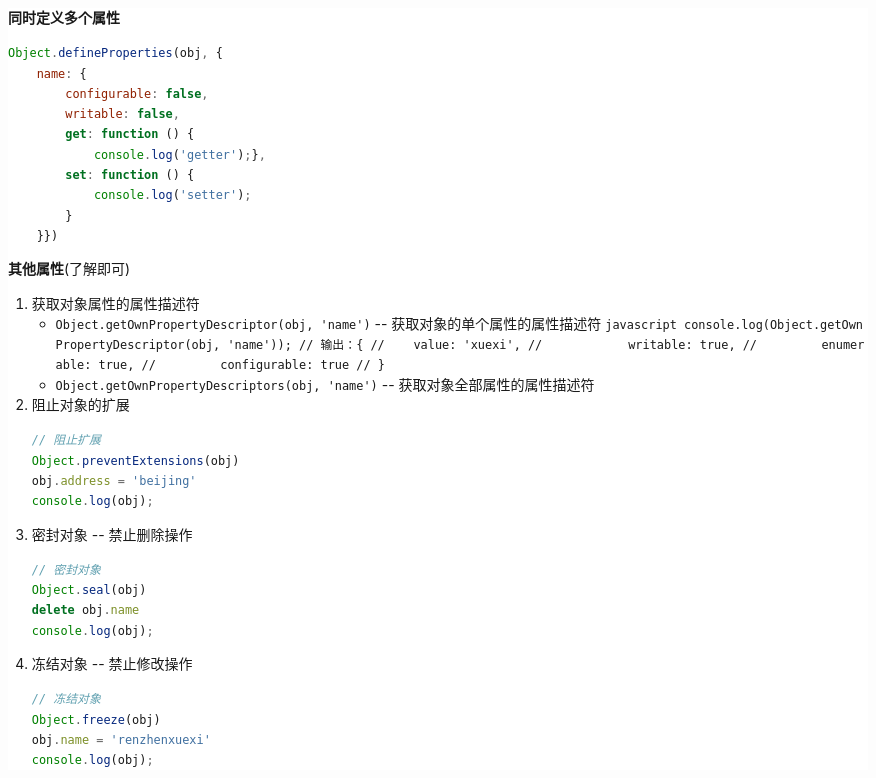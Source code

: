 **同时定义多个属性**
```javascript
Object.defineProperties(obj, {
    name: {
        configurable: false,
        writable: false,
        get: function () {
            console.log('getter');},
        set: function () {
            console.log('setter');
        }
    }})
```

**其他属性**(了解即可)
1. 获取对象属性的属性描述符
   - `Object.getOwnPropertyDescriptor(obj, 'name')`  -- 获取对象的单个属性的属性描述符
         ```javascript
         console.log(Object.getOwnPropertyDescriptor(obj, 'name'));
         // 输出：{
         //    value: 'xuexi',
         //            writable: true,
         //         enumerable: true,
         //         configurable: true
         // }
         ```
   - `Object.getOwnPropertyDescriptors(obj, 'name')`  -- 获取对象全部属性的属性描述符
2. 阻止对象的扩展
   ```javascript
   // 阻止扩展
   Object.preventExtensions(obj)
   obj.address = 'beijing'
   console.log(obj);
   ```
3. 密封对象 -- 禁止删除操作
   ```javascript
   // 密封对象
   Object.seal(obj)
   delete obj.name
   console.log(obj);
   ```
4. 冻结对象 -- 禁止修改操作
   ```javascript
   // 冻结对象
   Object.freeze(obj)
   obj.name = 'renzhenxuexi'
   console.log(obj);
   ```






















